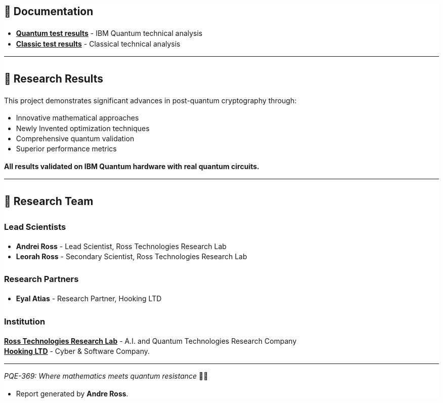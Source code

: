 
## **📁 Documentation**

- **[Quantum test results](QUANTUM_TESTS)** - IBM Quantum technical analysis
- **[Classic test results](CLASSICAL_TESTS)** - Classical technical analysis

---

## **🔬 Research Results**

This project demonstrates significant advances in post-quantum cryptography through:
- Innovative mathematical approaches
- Newly Invented optimization techniques  
- Comprehensive quantum validation
- Superior performance metrics

**All results validated on IBM Quantum hardware with real quantum circuits.**

---

## 👥 **Research Team**

### **Lead Scientists**
- **Andrei Ross** - Lead Scientist, Ross Technologies Research Lab
- **Leorah Ross** - Secondary Scientist, Ross Technologies Research Lab

### **Research Partners**
- **Eyal Atias** - Research Partner, Hooking LTD

### **Institution**
**[Ross Technologies Research Lab](https://ross-developers.com)** - A.I. and Quantum Technologies Research Company
<br/>
**[Hooking LTD](https://hooking.co.il)** - Cyber & Software Company.

---
*PQE-369: Where mathematics meets quantum resistance* 🔐✨
* Report generated by **Andre Ross**.
